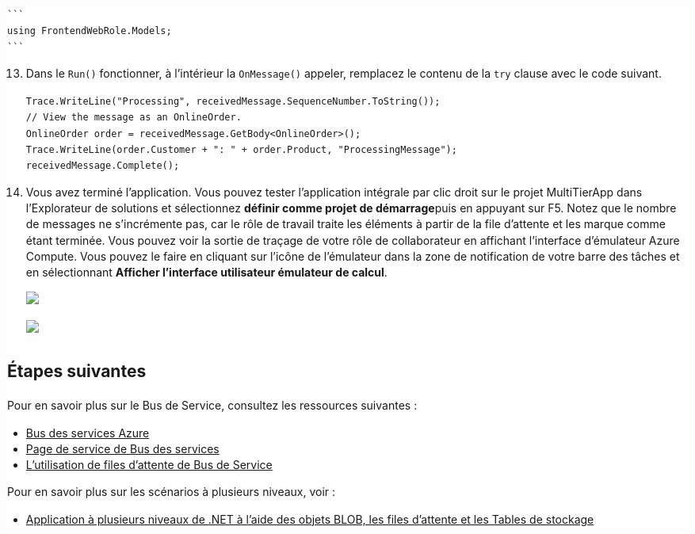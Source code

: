    ```
    using FrontendWebRole.Models;
    ```

13. Dans le `Run()` fonctionner, à l’intérieur la `OnMessage()` appeler, remplacez le contenu de la `try` clause avec le code suivant.

    ```
    Trace.WriteLine("Processing", receivedMessage.SequenceNumber.ToString());
    // View the message as an OnlineOrder.
    OnlineOrder order = receivedMessage.GetBody<OnlineOrder>();
    Trace.WriteLine(order.Customer + ": " + order.Product, "ProcessingMessage");
    receivedMessage.Complete();
    ```

14. Vous avez terminé l’application. Vous pouvez tester l’application intégrale par clic droit sur le projet MultiTierApp dans l’Explorateur de solutions et sélectionnez **définir comme projet de démarrage**puis en appuyant sur F5. Notez que le nombre de messages ne s’incrémente pas, car le rôle de travail traite les éléments à partir de la file d’attente et les marque comme étant terminée. Vous pouvez voir la sortie de traçage de votre rôle de collaborateur en affichant l’interface d’émulateur Azure Compute. Vous pouvez le faire en cliquant sur l’icône de l’émulateur dans la zone de notification de votre barre des tâches et en sélectionnant **Afficher l’interface utilisateur émulateur de calcul**.

    ![][19]

    ![][20]

## <a name="next-steps"></a>Étapes suivantes  

Pour en savoir plus sur le Bus de Service, consultez les ressources suivantes :  

* [Bus des services Azure][sbmsdn]  
* [Page de service de Bus des services][sbwacom]  
* [L’utilisation de files d’attente de Bus de Service][sbwacomqhowto]  

Pour en savoir plus sur les scénarios à plusieurs niveaux, voir :  

* [Application à plusieurs niveaux de .NET à l’aide des objets BLOB, les files d’attente et les Tables de stockage][mutitierstorage]  

  [0]: ./media/service-bus-dotnet-multi-tier-app-using-service-bus-queues/getting-started-multi-tier-01.png
  [1]: ./media/service-bus-dotnet-multi-tier-app-using-service-bus-queues/getting-started-multi-tier-100.png
  [2]: ./media/service-bus-dotnet-multi-tier-app-using-service-bus-queues/getting-started-multi-tier-101.png
  [Obtenir des outils et Kit de développement logiciel]: http://go.microsoft.com/fwlink/?LinkId=271920


  [GetSetting]: https://msdn.microsoft.com/library/azure/microsoft.windowsazure.cloudconfigurationmanager.getsetting.aspx
  [Microsoft.WindowsAzure.Configuration.CloudConfigurationManager]: https://msdn.microsoft.com/library/azure/microsoft.windowsazure.cloudconfigurationmanager.aspx
  [NamespaceMananger]: https://msdn.microsoft.com/library/azure/microsoft.servicebus.namespacemanager.aspx

  [QueueClient]: https://msdn.microsoft.com/library/azure/microsoft.servicebus.messaging.queueclient.aspx

  [TopicClient]: https://msdn.microsoft.com/library/azure/microsoft.servicebus.messaging.topicclient.aspx

  [EventHubClient]: https://msdn.microsoft.com/library/azure/microsoft.servicebus.messaging.eventhubclient.aspx

  [9]: ./media/service-bus-dotnet-multi-tier-app-using-service-bus-queues/getting-started-multi-tier-10.png
  [10]: ./media/service-bus-dotnet-multi-tier-app-using-service-bus-queues/getting-started-multi-tier-11.png
  [11]: ./media/service-bus-dotnet-multi-tier-app-using-service-bus-queues/getting-started-multi-tier-02.png
  [12]: ./media/service-bus-dotnet-multi-tier-app-using-service-bus-queues/getting-started-multi-tier-12.png
  [13]: ./media/service-bus-dotnet-multi-tier-app-using-service-bus-queues/getting-started-multi-tier-13.png
  [14]: ./media/service-bus-dotnet-multi-tier-app-using-service-bus-queues/getting-started-multi-tier-33.png
  [15]: ./media/service-bus-dotnet-multi-tier-app-using-service-bus-queues/getting-started-multi-tier-34.png
  [16]: ./media/service-bus-dotnet-multi-tier-app-using-service-bus-queues/getting-started-multi-tier-14.png
  [17]: ./media/service-bus-dotnet-multi-tier-app-using-service-bus-queues/getting-started-multi-tier-36.png
  [18]: ./media/service-bus-dotnet-multi-tier-app-using-service-bus-queues/getting-started-multi-tier-37.png

  [19]: ./media/service-bus-dotnet-multi-tier-app-using-service-bus-queues/getting-started-multi-tier-38.png
  [20]: ./media/service-bus-dotnet-multi-tier-app-using-service-bus-queues/getting-started-multi-tier-39.png
  [23]: ./media/service-bus-dotnet-multi-tier-app-using-service-bus-queues/SBWorkerRole1.png
  [25]: ./media/service-bus-dotnet-multi-tier-app-using-service-bus-queues/SBWorkerRoleProperties.png
  [26]: ./media/service-bus-dotnet-multi-tier-app-using-service-bus-queues/SBNewWorkerRole.png
  [28]: ./media/service-bus-dotnet-multi-tier-app-using-service-bus-queues/getting-started-multi-tier-40.png

  [sbmsdn]: http://msdn.microsoft.com/library/azure/ee732537.aspx  
  [sbwacom]: /documentation/services/service-bus/  
  [sbwacomqhowto]: service-bus-dotnet-get-started-with-queues.md  
  [mutitierstorage]: https://code.msdn.microsoft.com/Windows-Azure-Multi-Tier-eadceb36
  